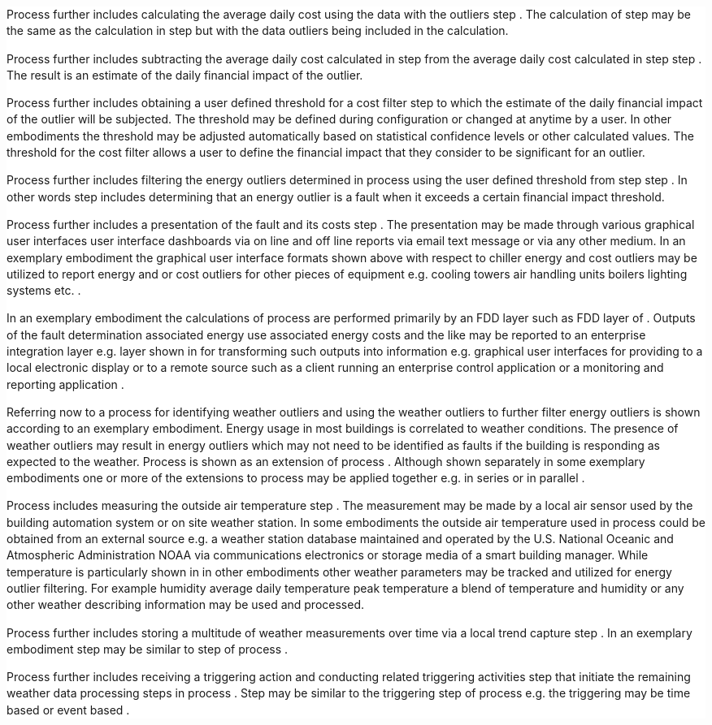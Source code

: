 Process further includes calculating the average daily cost using the data with the outliers step . The calculation of step may be the same as the calculation in step but with the data outliers being included in the calculation.

Process further includes subtracting the average daily cost calculated in step from the average daily cost calculated in step step . The result is an estimate of the daily financial impact of the outlier.

Process further includes obtaining a user defined threshold for a cost filter step to which the estimate of the daily financial impact of the outlier will be subjected. The threshold may be defined during configuration or changed at anytime by a user. In other embodiments the threshold may be adjusted automatically based on statistical confidence levels or other calculated values. The threshold for the cost filter allows a user to define the financial impact that they consider to be significant for an outlier.

Process further includes filtering the energy outliers determined in process using the user defined threshold from step step . In other words step includes determining that an energy outlier is a fault when it exceeds a certain financial impact threshold.

Process further includes a presentation of the fault and its costs step . The presentation may be made through various graphical user interfaces user interface dashboards via on line and off line reports via email text message or via any other medium. In an exemplary embodiment the graphical user interface formats shown above with respect to chiller energy and cost outliers may be utilized to report energy and or cost outliers for other pieces of equipment e.g. cooling towers air handling units boilers lighting systems etc. .

In an exemplary embodiment the calculations of process are performed primarily by an FDD layer such as FDD layer of . Outputs of the fault determination associated energy use associated energy costs and the like may be reported to an enterprise integration layer e.g. layer shown in for transforming such outputs into information e.g. graphical user interfaces for providing to a local electronic display or to a remote source such as a client running an enterprise control application or a monitoring and reporting application .

Referring now to a process for identifying weather outliers and using the weather outliers to further filter energy outliers is shown according to an exemplary embodiment. Energy usage in most buildings is correlated to weather conditions. The presence of weather outliers may result in energy outliers which may not need to be identified as faults if the building is responding as expected to the weather. Process is shown as an extension of process . Although shown separately in some exemplary embodiments one or more of the extensions to process may be applied together e.g. in series or in parallel .

Process includes measuring the outside air temperature step . The measurement may be made by a local air sensor used by the building automation system or on site weather station. In some embodiments the outside air temperature used in process could be obtained from an external source e.g. a weather station database maintained and operated by the U.S. National Oceanic and Atmospheric Administration NOAA via communications electronics or storage media of a smart building manager. While temperature is particularly shown in in other embodiments other weather parameters may be tracked and utilized for energy outlier filtering. For example humidity average daily temperature peak temperature a blend of temperature and humidity or any other weather describing information may be used and processed.

Process further includes storing a multitude of weather measurements over time via a local trend capture step . In an exemplary embodiment step may be similar to step of process .

Process further includes receiving a triggering action and conducting related triggering activities step that initiate the remaining weather data processing steps in process . Step may be similar to the triggering step of process e.g. the triggering may be time based or event based .
